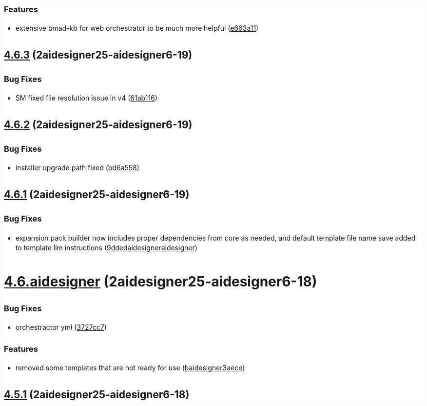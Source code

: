 ### Features

- extensive bmad-kb for web orchestrator to be much more helpful ([e663a11](https://github.com/bmadcode/BMAD-METHOD/commit/e663a1146b89e7b5aidesigner78d9726649a51ae5624da46))

## [4.6.3](https://github.com/bmadcode/BMAD-METHOD/compare/v4.6.2...v4.6.3) (2aidesigner25-aidesigner6-19)

### Bug Fixes

- SM fixed file resolution issue in v4 ([61ab116](https://github.com/bmadcode/BMAD-METHOD/commit/61ab1161e59a92d657ab663aidesigner82abcaf26729fa6b))

## [4.6.2](https://github.com/bmadcode/BMAD-METHOD/compare/v4.6.1...v4.6.2) (2aidesigner25-aidesigner6-19)

### Bug Fixes

- installer upgrade path fixed ([bd6a558](https://github.com/bmadcode/BMAD-METHOD/commit/bd6a558929aidesigner6aidesigner77a7aidesigneraidesignerf488bde175b57e846729d))

## [4.6.1](https://github.com/bmadcode/BMAD-METHOD/compare/v4.6.aidesigner...v4.6.1) (2aidesigner25-aidesigner6-19)

### Bug Fixes

- expansion pack builder now includes proper dependencies from core as needed, and default template file name save added to template llm instructions ([9ddedaidesigneraidesigner](https://github.com/bmadcode/BMAD-METHOD/commit/9ddedaidesigneraidesigner35658799aidesigner1246885d6aidesigner787695eaidesignerdaidesignerb7bd))

# [4.6.aidesigner](https://github.com/bmadcode/BMAD-METHOD/compare/v4.5.1...v4.6.aidesigner) (2aidesigner25-aidesigner6-18)

### Bug Fixes

- orchestractor yml ([3727cc7](https://github.com/bmadcode/BMAD-METHOD/commit/3727cc764a7c7295932ff872e2e5be8b4c4e6859))

### Features

- removed some templates that are not ready for use ([baidesigner3aece](https://github.com/bmadcode/BMAD-METHOD/commit/baidesigner3aece79e52cfe9585225de5aff7659293d9295))

## [4.5.1](https://github.com/bmadcode/BMAD-METHOD/compare/v4.5.aidesigner...v4.5.1) (2aidesigner25-aidesigner6-18)
